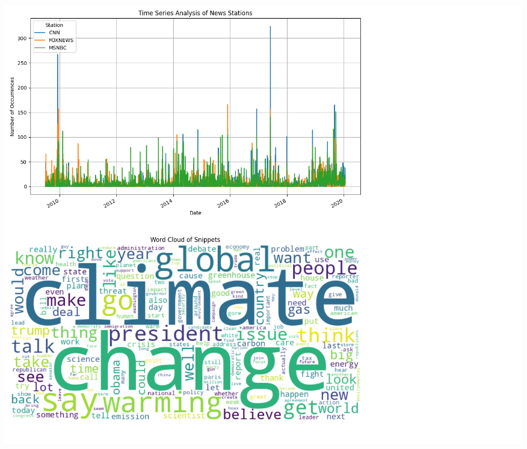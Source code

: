 <img src="TimeSeriesAnalysis copy.png" alt="Flowchart" width="600"/>

<img src="wordcloud copy.png" alt="Flowchart" width="600"/>
